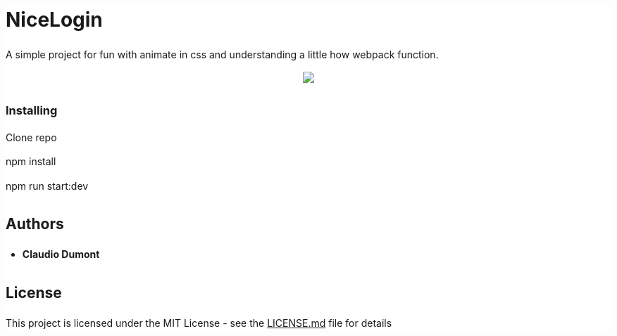 # NiceLogin

A simple project for fun with animate in css and understanding a little how webpack function. 
<center>
    <img src="/src/images/NiceLogin.gif" width="100%" />
</center>

### Installing

Clone repo

npm install

npm run start:dev

## Authors

* **Claudio Dumont**

## License

This project is licensed under the MIT License - see the [LICENSE.md](LICENSE.md) file for details